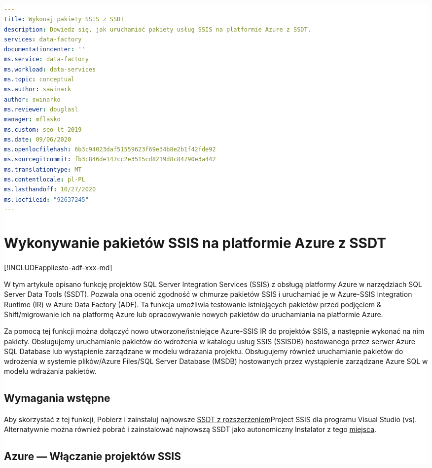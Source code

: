 ```yaml
---
title: Wykonaj pakiety SSIS z SSDT
description: Dowiedz się, jak uruchamiać pakiety usług SSIS na platformie Azure z SSDT.
services: data-factory
documentationcenter: ''
ms.service: data-factory
ms.workload: data-services
ms.topic: conceptual
ms.author: sawinark
author: swinarko
ms.reviewer: douglasl
manager: mflasko
ms.custom: seo-lt-2019
ms.date: 09/06/2020
ms.openlocfilehash: 6b3c94023daf51559623f69e34b8e2b1f42fde92
ms.sourcegitcommit: fb3c846de147cc2e3515cd8219d8c84790e3a442
ms.translationtype: MT
ms.contentlocale: pl-PL
ms.lasthandoff: 10/27/2020
ms.locfileid: "92637245"
---
```

# <a name="execute-ssis-packages-in-azure-from-ssdt"></a>Wykonywanie pakietów SSIS na platformie Azure z SSDT

[!INCLUDE[appliesto-adf-xxx-md](includes/appliesto-adf-xxx-md.md)]

W tym artykule opisano funkcję projektów SQL Server Integration Services (SSIS) z obsługą platformy Azure w narzędziach SQL Server Data Tools (SSDT). Pozwala ona ocenić zgodność w chmurze pakietów SSIS i uruchamiać je w Azure-SSIS Integration Runtime (IR) w Azure Data Factory (ADF). Ta funkcja umożliwia testowanie istniejących pakietów przed podjęciem & Shift/migrowanie ich na platformę Azure lub opracowywanie nowych pakietów do uruchamiania na platformie Azure.

Za pomocą tej funkcji można dołączyć nowo utworzone/istniejące Azure-SSIS IR do projektów SSIS, a następnie wykonać na nim pakiety.  Obsługujemy uruchamianie pakietów do wdrożenia w katalogu usług SSIS (SSISDB) hostowanego przez serwer Azure SQL Database lub wystąpienie zarządzane w modelu wdrażania projektu. Obsługujemy również uruchamianie pakietów do wdrożenia w systemie plików/Azure Files/SQL Server Database (MSDB) hostowanych przez wystąpienie zarządzane Azure SQL w modelu wdrażania pakietów. 

## <a name="prerequisites"></a>Wymagania wstępne

Aby skorzystać z tej funkcji, Pobierz i zainstaluj najnowsze [SSDT z rozszerzeniem](https://marketplace.visualstudio.com/items?itemName=SSIS.SqlServerIntegrationServicesProjects)Project SSIS dla programu Visual Studio (vs). Alternatywnie można również pobrać i zainstalować najnowszą SSDT jako autonomiczny Instalator z tego [miejsca](/sql/ssdt/download-sql-server-data-tools-ssdt?view=sql-server-2017#ssdt-for-vs-2017-standalone-installer).

## <a name="azure-enable-ssis-projects"></a>Azure — Włączanie projektów SSIS
